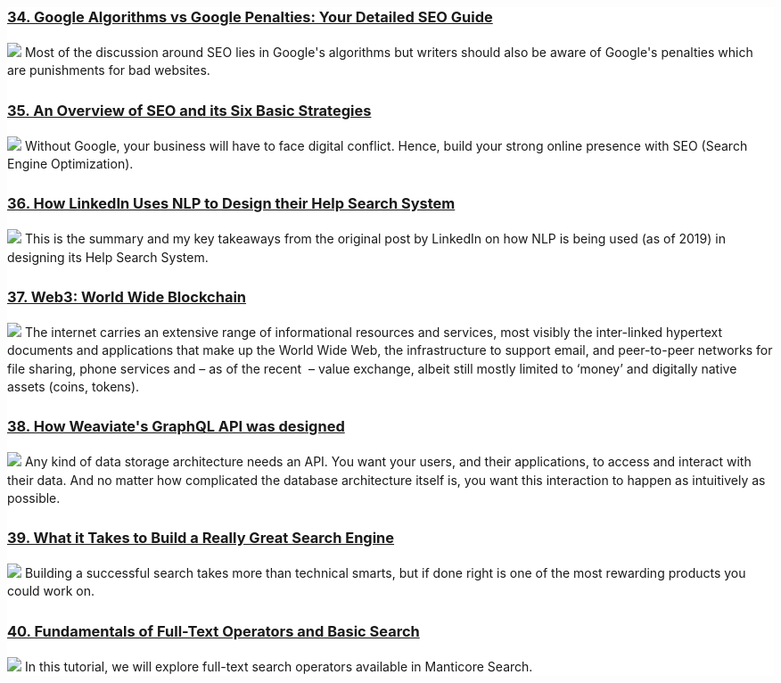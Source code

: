 ### [34. Google Algorithms vs Google Penalties: Your Detailed SEO Guide](https://hackernoon.com/google-algorithms-vs-google-penalties-your-detailed-seo-guide)
![](https://cdn.hackernoon.com/images/ARCWTrgYpoc531106B2eMedWoT42-fs03686.jpeg)
Most of the discussion around SEO lies in Google's algorithms but writers should also be aware of Google's penalties which are punishments for bad websites.

### [35. An Overview of SEO and its Six Basic Strategies](https://hackernoon.com/an-overview-of-seo-and-its-six-basic-strategies)
![](https://cdn.hackernoon.com/images/2eKuzIQ870c7mLqcxoe69fbGJmd2-vb93pl3.jpeg)
Without Google, your business will have to face digital conflict. Hence, build your strong online presence with SEO (Search Engine Optimization).

### [36. How LinkedIn Uses NLP to Design their Help Search System](https://hackernoon.com/how-linkedin-uses-nlp-to-design-their-help-search-system)
![](https://cdn.hackernoon.com/images/ZSa5YBqOQjX9b3NuiItQGTNXAym1-pue3xxh.jpeg)
This is the summary and my key takeaways from the original post by LinkedIn on how NLP is being used (as of 2019) in designing its Help Search System. 

### [37. Web3: World Wide Blockchain](https://hackernoon.com/world-wide-blockchain-4hy362p)
![](https://hackernoon.com/images/2CARJKZeSLSLZqCN7VhaikaCox93-zg923tb.jpeg)
The internet carries an extensive range of informational resources and services, most visibly the inter-linked hypertext documents and applications that make up the World Wide Web, the infrastructure to support email, and peer-to-peer networks for file sharing, phone services and – as of the recent  – value exchange, albeit still mostly limited to ‘money’ and digitally native assets (coins, tokens).

### [38. How Weaviate's GraphQL API was designed](https://hackernoon.com/how-weaviates-graphql-api-was-designed-t93932tl)
![](https://cdn.hackernoon.com/images/p94nq3yxu.jpg)
Any kind of data storage architecture needs an API. You want your users, and their applications, to access and interact with their data. And no matter how complicated the database architecture itself is, you want this interaction to happen as intuitively as possible. 

### [39. What it Takes to Build a Really Great Search Engine](https://hackernoon.com/what-it-takes-to-build-a-really-great-search-engine)
![](https://cdn.hackernoon.com/images/oRrc1XjOivXThYbwovbyF9tZD5R2-zf93m6a.jpeg)
Building a successful search takes more than technical smarts, but if done right is one of the most rewarding products you could work on.

### [40. Fundamentals of Full-Text Operators and Basic Search](https://hackernoon.com/fundamentals-of-full-text-operators-and-basic-search-aa1634o7)
![](https://firebasestorage.googleapis.com/v0/b/hackernoon-app.appspot.com/o/images%2Fgg0GBsp3JWXNWPYf56xyncqyFey1-mt53t22.jpeg?alt=media&token=b964ef83-3bb4-488a-8944-afda4553ed08)
In this tutorial, we will explore full-text search operators available in Manticore Search.
